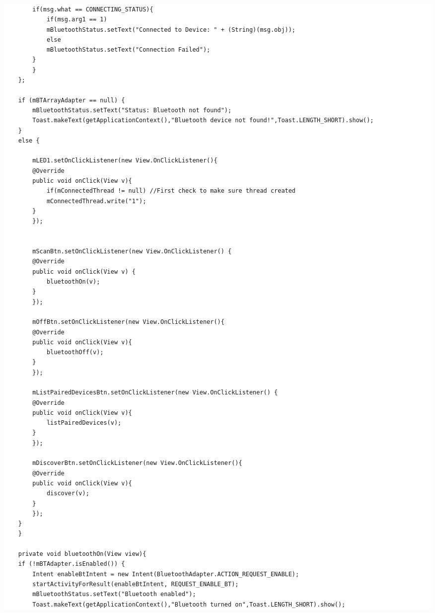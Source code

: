 			if(msg.what == CONNECTING_STATUS){
			    if(msg.arg1 == 1)
				mBluetoothStatus.setText("Connected to Device: " + (String)(msg.obj));
			    else
				mBluetoothStatus.setText("Connection Failed");
			}
		    }
		};

		if (mBTArrayAdapter == null) {
		    mBluetoothStatus.setText("Status: Bluetooth not found");
		    Toast.makeText(getApplicationContext(),"Bluetooth device not found!",Toast.LENGTH_SHORT).show();
		}
		else {

		    mLED1.setOnClickListener(new View.OnClickListener(){
			@Override
			public void onClick(View v){
			    if(mConnectedThread != null) //First check to make sure thread created
				mConnectedThread.write("1");
			}
		    });


		    mScanBtn.setOnClickListener(new View.OnClickListener() {
			@Override
			public void onClick(View v) {
			    bluetoothOn(v);
			}
		    });

		    mOffBtn.setOnClickListener(new View.OnClickListener(){
			@Override
			public void onClick(View v){
			    bluetoothOff(v);
			}
		    });

		    mListPairedDevicesBtn.setOnClickListener(new View.OnClickListener() {
			@Override
			public void onClick(View v){
			    listPairedDevices(v);
			}
		    });

		    mDiscoverBtn.setOnClickListener(new View.OnClickListener(){
			@Override
			public void onClick(View v){
			    discover(v);
			}
		    });
		}
	    }

	    private void bluetoothOn(View view){
		if (!mBTAdapter.isEnabled()) {
		    Intent enableBtIntent = new Intent(BluetoothAdapter.ACTION_REQUEST_ENABLE);
		    startActivityForResult(enableBtIntent, REQUEST_ENABLE_BT);
		    mBluetoothStatus.setText("Bluetooth enabled");
		    Toast.makeText(getApplicationContext(),"Bluetooth turned on",Toast.LENGTH_SHORT).show();

